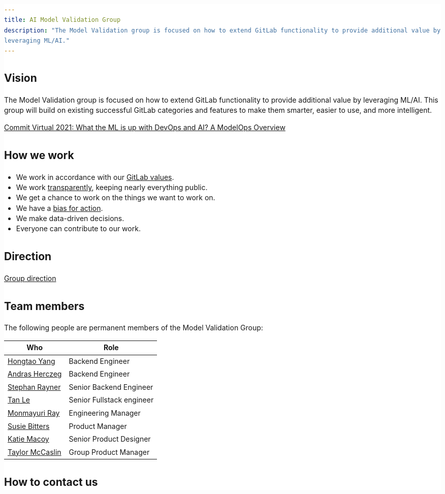 ```yaml
---
title: AI Model Validation Group
description: "The Model Validation group is focused on how to extend GitLab functionality to provide additional value by leveraging ML/AI."
---
```


## Vision

The Model Validation group is focused on how to extend GitLab functionality to provide additional value by leveraging ML/AI. This group will build on existing successful GitLab categories and features to make them smarter, easier to use, and more intelligent.

[Commit Virtual 2021: What the ML is up with DevOps and AI? A ModelOps Overview](https://www.youtube.com/watch?v=7mUgGFgab4E)

## How we work

- We work in accordance with our [GitLab values](/handbook/values/).
- We work [transparently](/handbook/values/#transparency), keeping nearly everything public.
- We get a chance to work on the things we want to work on.
- We have a [bias for action](/handbook/values/#bias-for-action).
- We make data-driven decisions.
- Everyone can contribute to our work.

## Direction

[Group direction](https://about.gitlab.com/direction/modelops/ai_assisted/)

## Team members

The following people are permanent members of the Model Validation Group:

| Who | Role |
| --- | --- |
| [Hongtao Yang](/handbook/company/team/#hongtaoyang) | Backend Engineer |
| [Andras Herczeg](/handbook/company/team/#andrasherczeg) | Backend Engineer |
| [Stephan Rayner](/handbook/company/team/#srayner) | Senior Backend Engineer |
| [Tan Le](/handbook/company/team/#tle_gitlab) | Senior Fullstack engineer |
| [Monmayuri Ray](/handbook/company/team/#mon) | Engineering Manager |
| [Susie Bitters](/handbook/company/team/#susie.bee) | Product Manager |
| [Katie Macoy](/handbook/company/team/#kmacoy) | Senior Product Designer |
| [Taylor McCaslin](/handbook/company/team/#tmccaslin) | Group Product Manager |

## How to contact us
